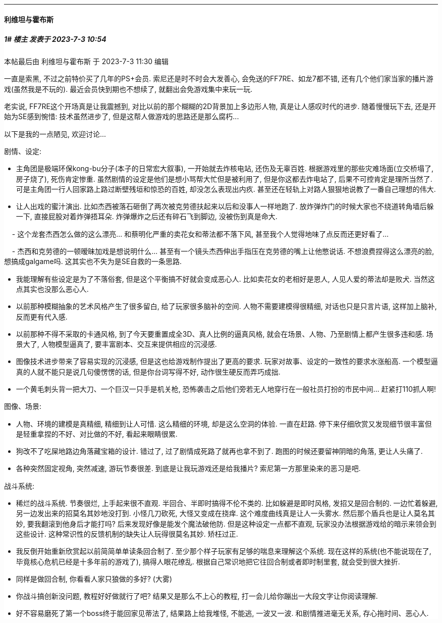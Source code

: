 
*****

####  利维坦与霍布斯  
##### 1#       楼主       发表于 2023-7-3 10:54

 本帖最后由 利维坦与霍布斯 于 2023-7-3 11:30 编辑 

一直是索黑, 不过之前特价买了几年的PS+会员. 索尼还是时不时会大发善心, 会免送的FF7RE、如龙7都不错, 还有几个他们家当家的播片游戏(虽然我是不玩的). 最近会员快到期也不想续了, 就翻出会免游戏集中来玩一玩.

老实说, FF7RE这个开场真是让我震撼到, 对比以前的那个糊糊的2D背景加上多边形人物, 真是让人感叹时代的进步. 随着慢慢玩下去, 还是开始为SE感到惋惜: 技术虽然进步了, 但是这帮人做游戏的思路还是那么腐朽...

以下是我的一点陋见, 欢迎讨论...

剧情、设定:

- 主角团是极端环保kong-bu分子(本子的日常宏大叙事), 一开始就去炸核电站, 还伤及无辜百姓. 根据游戏里的那些灾难场面(立交桥塌了, 房子烧了), 死伤肯定惨重. 虽然剧情的设定是他们是想小骂帮大忙但是被利用了, 但是你这都去炸电站了, 后果不可控肯定是理所当然了. 可是主角团一行人回家路上路过断壁残垣和惊恐的百姓, 却没怎么表现出内疚. 甚至还在轻轨上对路人狠狠地说教了一番自己理想的伟大.

- 让人出戏的蜜汁演出. 比如杰西被落石砸倒了两次被克劳德扶起来以后和没事人一样地跑了. 放炸弹炸门的时候大家也不绕道转角墙后躲一下, 直接屁股对着炸弹捂耳朵. 炸弹爆炸之后还有碎石飞到脚边, 没被伤到真是命大.

    - 这个龙套杰西怎么做的这么漂亮... 和蔡明化严重的卖花女和蒂法都不落下风, 甚至我个人觉得地味了点反而还更好看了...

    - 杰西和克劳德的一顿暧昧加戏是想说明什么... 甚至有一个镜头杰西伸出手指压在克劳德的嘴上让他憋说话. 不想浪费捏得这么漂亮的脸, 想搞成galgame吗. 这其实也不失为是SE自救的一条思路.

- 我能理解有些设定是为了不落俗套, 但是这个平衡搞不好就会变成恶心人. 比如卖花女的老相好是恩人, 人见人爱的蒂法却是败犬. 当然这点其实也没那么恶心人.

- 以前那种模糊抽象的艺术风格产生了很多留白, 给了玩家很多脑补的空间. 人物不需要建模得很精细, 对话也只是只言片语, 这样加上脑补, 反而更有代入感.

- 以前那种不得不采取的卡通风格, 到了今天要重置成全3D、真人比例的逼真风格, 就会在场景、人物、乃至剧情上都产生很多违和感. 场景大了, 人物模型逼真了, 要丰富剧本、交互来提供相应的沉浸感.

- 图像技术进步带来了容易实现的沉浸感, 但是这也给游戏制作提出了更高的要求. 玩家对故事、设定的一致性的要求水涨船高. 一个模型逼真的人就不能只是说几句傻愣愣的话, 但是你台词写得不好, 动作很生硬反而弄巧成拙.

- 一个黄毛刺头背一把大刀、一个巨汉一只手是机关枪, 恐怖袭击之后他们旁若无人地穿行在一般社员打扮的市民中间... 赶紧打110抓人啊!

图像、场景:

- 人物、环境的建模是真精细, 精细到让人可惜. 这么精细的环境, 却是这么空洞的体验. 一直在赶路. 停下来仔细欣赏又发现细节很丰富但是轻重拿捏的不好、对比做的不好, 看起来眼睛很累.

- 狗改不了吃屎地路边角落藏宝箱的设计. 错过了, 过了剧情成死路了就再也拿不到了. 跑图的时候还要留神阴暗的角落, 更让人头痛了.

- 各种突然固定视角, 突然减速, 游玩节奏很差. 到底是让我玩游戏还是给我播片? 索尼第一方那里染来的恶习是吧.

战斗系统:

- 稀烂的战斗系统. 节奏很烂, 上手起来很不直观. 半回合、半即时搞得不伦不类的. 比如躲避是即时风格, 发招又是回合制的. 一边忙着躲避, 另一边发出来的招莫名其妙地没打到. 小怪几刀砍死, 大怪又变成在挠痒. 这个难度曲线真是让人一头雾水. 然后那个盾兵也是让人莫名其妙, 要我翻滚到他身后才能打吗? 后来发现好像是能发个魔法破他防. 但是这种设定一点都不直观, 玩家没办法根据游戏给的暗示来领会到这些设计. 这种常识性的反馈机制的缺失让人玩得很莫名其妙. 矫枉过正.

- 我反倒开始重新欣赏起以前简简单单读条回合制了. 至少那个样子玩家有足够的喘息来理解这个系统. 现在这样的系统(也不能说现在了, 毕竟核心危机已经是十多年前的游戏了), 搞得人眼花缭乱. 根据自己常识地把它往回合制或者即时制里套, 就会受到很大挫折.

- 同样是做回合制, 你看看人家只狼做的多好? (大雾)

- 你战斗搞创新没问题, 教程好好做就行了吧? 结果又是那么不上心的教程, 打一会儿给你蹦出一大段文字让你阅读理解.

- 好不容易磨死了第一个boss终于能回家见蒂法了, 结果路上给我堆怪, 不能逃, 一波又一波. 和剧情推进毫无关系, 存心拖时间、恶心人.

